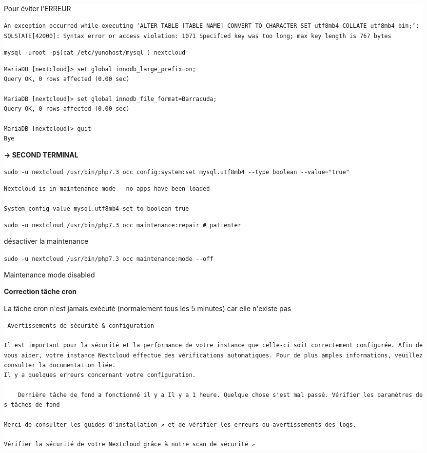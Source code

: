 Pour éviter l'ERREUR

```
An exception occurred while executing ‘ALTER TABLE [TABLE_NAME] CONVERT TO CHARACTER SET utf8mb4 COLLATE utf8mb4_bin;’:
SQLSTATE[42000]: Syntax error or access violation: 1071 Specified key was too long; max key length is 767 bytes
```

	mysql -uroot -p$(cat /etc/yunohost/mysql ) nextcloud

```
MariaDB [nextcloud]> set global innodb_large_prefix=on;
Query OK, 0 rows affected (0.00 sec)

MariaDB [nextcloud]> set global innodb_file_format=Barracuda;
Query OK, 0 rows affected (0.00 sec)

MariaDB [nextcloud]> quit
Bye
```

**&rarr; SECOND TERMINAL**

    sudo -u nextcloud /usr/bin/php7.3 occ config:system:set mysql.utf8mb4 --type boolean --value="true"    

```
Nextcloud is in maintenance mode - no apps have been loaded

System config value mysql.utf8mb4 set to boolean true
```

    sudo -u nextcloud /usr/bin/php7.3 occ maintenance:repair # patienter
    
désactiver la maintenance

	sudo -u nextcloud /usr/bin/php7.3 occ maintenance:mode --off

Maintenance mode disabled
	
**Correction tâche cron**

La tâche cron n'est jamais exécuté (normalement tous les 5 minutes) car elle n'existe pas

```
 Avertissements de sécurité & configuration

Il est important pour la sécurité et la performance de votre instance que celle-ci soit correctement configurée. Afin de vous aider, votre instance Nextcloud effectue des vérifications automatiques. Pour de plus amples informations, veuillez consulter la documentation liée.
Il y a quelques erreurs concernant votre configuration.

    Dernière tâche de fond a fonctionné il y a Il y a 1 heure. Quelque chose s'est mal passé. Vérifier les paramètres des tâches de fond

Merci de consulter les guides d'installation ↗ et de vérifier les erreurs ou avertissements des logs.

Vérifier la sécurité de votre Nextcloud grâce à notre scan de sécurité ↗	
```
